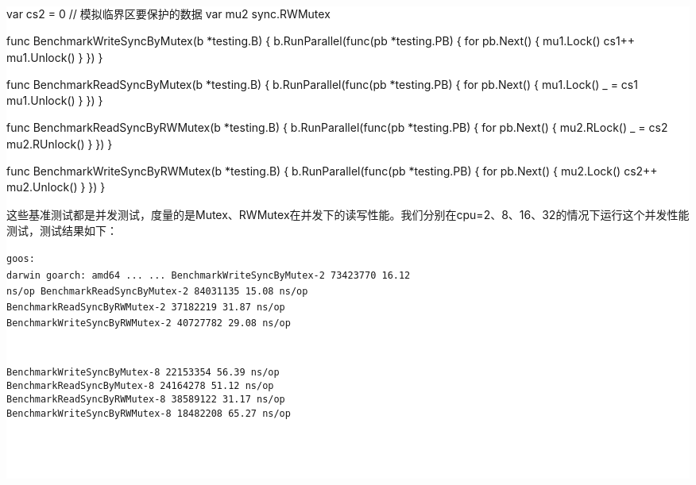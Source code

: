 var cs2 = 0 // 模拟临界区要保护的数据
var mu2 sync.RWMutex

func BenchmarkWriteSyncByMutex(b *testing.B) {
    b.RunParallel(func(pb *testing.PB) {
        for pb.Next() {
            mu1.Lock()
            cs1++
            mu1.Unlock()
        }
    })
}

func BenchmarkReadSyncByMutex(b *testing.B) {
    b.RunParallel(func(pb *testing.PB) {
        for pb.Next() {
            mu1.Lock()
            _ = cs1
            mu1.Unlock()
        }
    })
}

func BenchmarkReadSyncByRWMutex(b *testing.B) {
    b.RunParallel(func(pb *testing.PB) {
        for pb.Next() {
            mu2.RLock()
            _ = cs2
            mu2.RUnlock()
        }
    })
}

func BenchmarkWriteSyncByRWMutex(b *testing.B) {
    b.RunParallel(func(pb *testing.PB) {
        for pb.Next() {
            mu2.Lock()
            cs2++
            mu2.Unlock()
        }
    })
}
</code></pre><p>这些基准测试都是并发测试，度量的是Mutex、RWMutex在并发下的读写性能。我们分别在cpu=2、8、16、32的情况下运行这个并发性能测试，测试结果如下：</p><pre><code class="language-plain">goos: darwin
goarch: amd64
... ...
BenchmarkWriteSyncByMutex-2     	73423770	        16.12 ns/op
BenchmarkReadSyncByMutex-2      	84031135	        15.08 ns/op
BenchmarkReadSyncByRWMutex-2    	37182219	        31.87 ns/op
BenchmarkWriteSyncByRWMutex-2   	40727782	        29.08 ns/op

BenchmarkWriteSyncByMutex-8     	22153354	        56.39 ns/op
BenchmarkReadSyncByMutex-8      	24164278	        51.12 ns/op
BenchmarkReadSyncByRWMutex-8    	38589122	        31.17 ns/op
BenchmarkWriteSyncByRWMutex-8   	18482208	        65.27 ns/op
